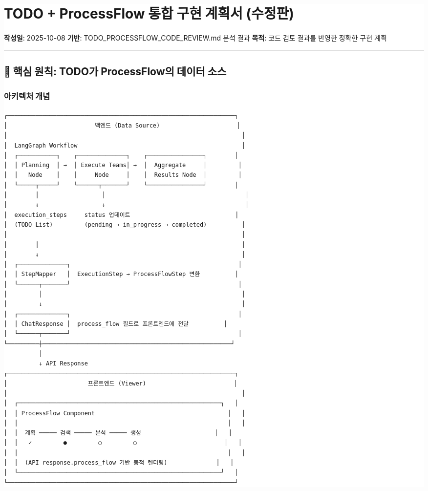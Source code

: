 # TODO + ProcessFlow 통합 구현 계획서 (수정판)

**작성일**: 2025-10-08
**기반**: TODO_PROCESSFLOW_CODE_REVIEW.md 분석 결과
**목적**: 코드 검토 결과를 반영한 정확한 구현 계획

---

## 🎯 핵심 원칙: TODO가 ProcessFlow의 데이터 소스

### 아키텍처 개념

```
┌─────────────────────────────────────────────────────────────────┐
│                         백엔드 (Data Source)                      │
│                                                                   │
│  LangGraph Workflow                                               │
│  ┌───────────┐    ┌──────────────┐    ┌────────────────┐        │
│  │ Planning  │ →  │ Execute Teams│ →  │  Aggregate     │         │
│  │   Node    │    │     Node     │    │  Results Node  │         │
│  └─────┬─────┘    └──────┬───────┘    └────────────────┘        │
│        │                  │                                        │
│        ↓                  ↓                                        │
│  execution_steps     status 업데이트                              │
│  (TODO List)         (pending → in_progress → completed)          │
│                                                                   │
│        │                                                          │
│        ↓                                                          │
│  ┌──────────────┐                                                │
│  │ StepMapper   │  ExecutionStep → ProcessFlowStep 변환          │
│  └──────┬───────┘                                                │
│         │                                                         │
│         ↓                                                         │
│  ┌──────────────┐                                                │
│  │ ChatResponse │  process_flow 필드로 프론트엔드에 전달          │
│  └──────┬───────┘                                                │
└─────────┼──────────────────────────────────────────────────────┘
          │
          ↓ API Response
┌─────────────────────────────────────────────────────────────────┐
│                       프론트엔드 (Viewer)                         │
│                                                                   │
│  ┌──────────────────────────────────────────────────────────┐   │
│  │ ProcessFlow Component                                      │   │
│  │                                                            │   │
│  │  계획 ───── 검색 ───── 분석 ───── 생성                     │   │
│  │   ✓         ●         ○         ○                         │   │
│  │                                                            │   │
│  │  (API response.process_flow 기반 동적 렌더링)              │   │
│  └──────────────────────────────────────────────────────────┘   │
└─────────────────────────────────────────────────────────────────┘
```
